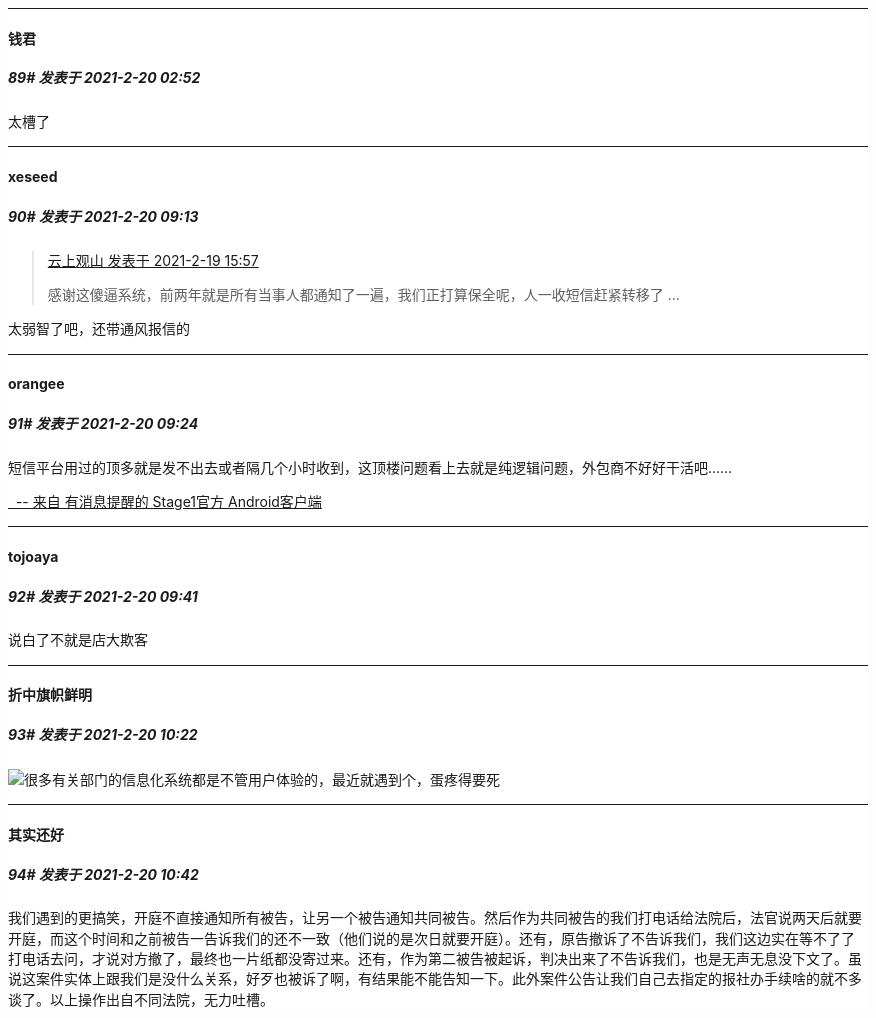 -----

####  钱君  
##### 89#       发表于 2021-2-20 02:52


太槽了


-----

####  xeseed  
##### 90#       发表于 2021-2-20 09:13


<blockquote><a href="httphttps://bbs.saraba1st.com/2b/forum.php?mod=redirect&amp;goto=findpost&amp;pid=50378104&amp;ptid=1988471" target="_blank">云上观山 发表于 2021-2-19 15:57</a>

感谢这傻逼系统，前两年就是所有当事人都通知了一遍，我们正打算保全呢，人一收短信赶紧转移了 ...</blockquote>
太弱智了吧，还带通风报信的


-----

####  orangee  
##### 91#       发表于 2021-2-20 09:24


短信平台用过的顶多就是发不出去或者隔几个小时收到，这顶楼问题看上去就是纯逻辑问题，外包商不好好干活吧……

[  -- 来自 有消息提醒的 Stage1官方 Android客户端](https://www.coolapk.com/apk/140634)


-----

####  tojoaya  
##### 92#       发表于 2021-2-20 09:41


说白了不就是店大欺客


-----

####  折中旗帜鲜明  
##### 93#       发表于 2021-2-20 10:22


<img src="https://static.saraba1st.com/image/smiley/face2017/001.png" referrerpolicy="no-referrer">很多有关部门的信息化系统都是不管用户体验的，最近就遇到个，蛋疼得要死


-----

####  其实还好  
##### 94#       发表于 2021-2-20 10:42


我们遇到的更搞笑，开庭不直接通知所有被告，让另一个被告通知共同被告。然后作为共同被告的我们打电话给法院后，法官说两天后就要开庭，而这个时间和之前被告一告诉我们的还不一致（他们说的是次日就要开庭）。还有，原告撤诉了不告诉我们，我们这边实在等不了了打电话去问，才说对方撤了，最终也一片纸都没寄过来。还有，作为第二被告被起诉，判决出来了不告诉我们，也是无声无息没下文了。虽说这案件实体上跟我们是没什么关系，好歹也被诉了啊，有结果能不能告知一下。此外案件公告让我们自己去指定的报社办手续啥的就不多谈了。以上操作出自不同法院，无力吐槽。
